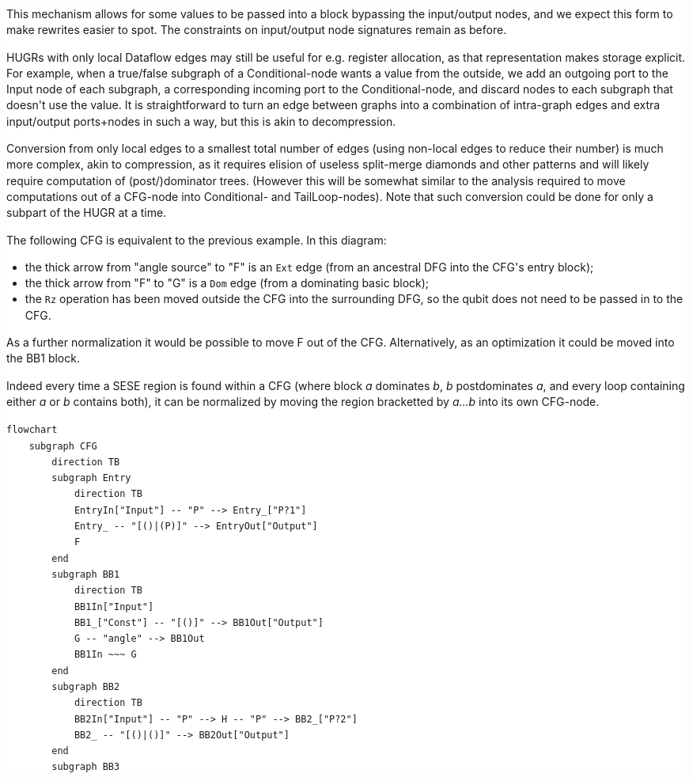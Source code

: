 ```mermaid
```

This mechanism allows for some values to be passed into a block
bypassing the input/output nodes, and we expect this form to make
rewrites easier to spot. The constraints on input/output node signatures
remain as before.

HUGRs with only local Dataflow edges may still be useful for e.g. register
allocation, as that representation makes storage explicit. For example,
when a true/false subgraph of a Conditional-node wants a value from the
outside, we add an outgoing port to the Input node of each subgraph, a
corresponding incoming port to the Conditional-node, and discard nodes to each
subgraph that doesn't use the value. It is straightforward to turn an
edge between graphs into a combination of intra-graph edges and extra
input/output ports+nodes in such a way, but this is akin to
decompression.

Conversion from only local edges to a smallest total number of edges
(using non-local edges to reduce their number) is much more complex,
akin to compression, as it requires elision of useless split-merge
diamonds and other patterns and will likely require computation of
(post/)dominator trees. (However this will be somewhat similar to the
analysis required to move computations out of a CFG-node into
Conditional- and TailLoop-nodes). Note that such conversion could be
done for only a subpart of the HUGR at a time.

The following CFG is equivalent to the previous example. In this diagram:

- the thick arrow from "angle source" to "F" is an `Ext` edge (from an
  ancestral DFG into the CFG's entry block);
- the thick arrow from "F" to "G" is a `Dom` edge (from a dominating basic
  block);
- the `Rz` operation has been moved outside the CFG into the surrounding DFG, so
  the qubit does not need to be passed in to the CFG.

As a further normalization it would be possible to move F out of the CFG.
Alternatively, as an optimization it could be moved into the BB1 block.

Indeed every time a SESE region
is found within a CFG (where block *a* dominates *b*, *b* postdominates
*a*, and every loop containing either *a* or *b* contains both), it can
be normalized by moving the region bracketted by *a…b* into its own
CFG-node.

```mermaid
flowchart
    subgraph CFG
        direction TB
        subgraph Entry
            direction TB
            EntryIn["Input"] -- "P" --> Entry_["P?1"]
            Entry_ -- "[()|(P)]" --> EntryOut["Output"]
            F
        end
        subgraph BB1
            direction TB
            BB1In["Input"]
            BB1_["Const"] -- "[()]" --> BB1Out["Output"]
            G -- "angle" --> BB1Out
            BB1In ~~~ G
        end
        subgraph BB2
            direction TB
            BB2In["Input"] -- "P" --> H -- "P" --> BB2_["P?2"]
            BB2_ -- "[()|()]" --> BB2Out["Output"]
        end
        subgraph BB3
```